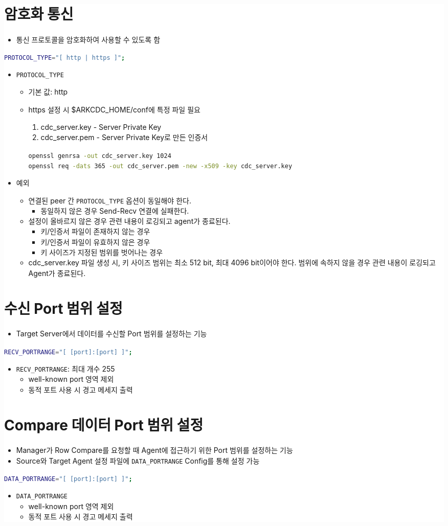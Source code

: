 # 암호화 통신

- 통신 프로토콜을 암호화하여 사용할 수 있도록 함

```bash
PROTOCOL_TYPE="[ http | https ]";
```

- `PROTOCOL_TYPE`
    - 기본 값: http
    - https 설정 시 $ARKCDC_HOME/conf에 특정 파일 필요
        1. cdc_server.key - Server Private Key
        2. cdc_server.pem - Server Private Key로 만든 인증서
        
        ```bash
        openssl genrsa -out cdc_server.key 1024
        openssl req -dats 365 -out cdc_server.pem -new -x509 -key cdc_server.key
        ```
        
- 예외
    - 연결된 peer 간 `PROTOCOL_TYPE` 옵션이 동일해야 한다.
        - 동일하지 않은 경우 Send-Recv 연결에 실패한다.
    - 설정이 올바르지 않은 경우 관련 내용이 로깅되고 agent가 종료된다.
        - 키/인증서 파일이 존재하지 않는 경우
        - 키/인증서 파일이 유효하지 않은 경우
        - 키 사이즈가 지정된 범위를 벗어나는 경우
    - cdc_server.key 파일 생성 시, 키 사이즈 범위는 최소 512 bit, 최대 4096 bit이어야 한다.
    범위에 속하지 않을 경우 관련 내용이 로깅되고 Agent가 종료된다.

# 수신 Port 범위 설정

- Target Server에서 데이터를 수신할 Port 범위를 설정하는 기능

```bash
RECV_PORTRANGE="[ [port]:[port] ]";
```

- `RECV_PORTRANGE`: 최대 개수 255
    - well-known port 영역 제외
    - 동적 포트 사용 시 경고 메세지 출력

# Compare 데이터 Port 범위 설정

- Manager가 Row Compare를 요청할 때 Agent에 접근하기 위한 Port 범위를 설정하는 기능
- Source와 Target Agent 설정 파일에 `DATA_PORTRANGE` Config를 통해 설정 가능

```bash
DATA_PORTRANGE="[ [port]:[port] ]";
```

- `DATA_PORTRANGE`
    - well-known port 영역 제외
    - 동적 포트 사용 시 경고 메세지 출력
